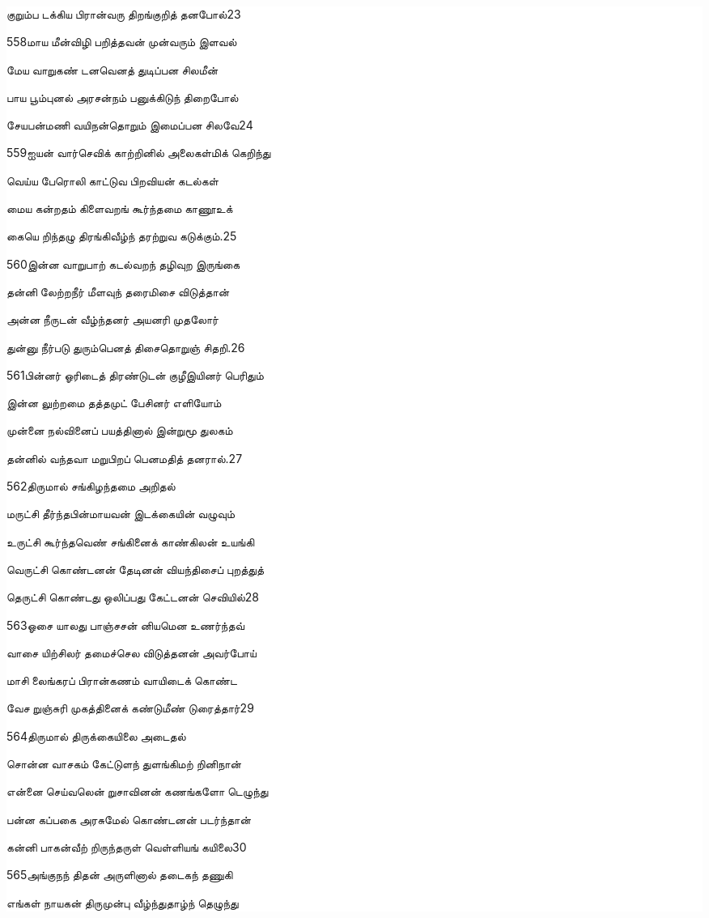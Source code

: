 குறும்ப டக்கிய பிரான்வரு திறங்குறித் தனபோல்23

 558மாய மீன்விழி பறித்தவன் முன்வரும் இளவல்  

மேய வாறுகண் டனவெனத் துடிப்பன சிலமீன்  

பாய பூம்புனல் அரசன்நம் பனுக்கிடுந் திறைபோல்  

சேயபன்மணி வயிநன்தொறும் இமைப்பன சிலவே24

 559ஐயன் வார்செவிக் காற்றினில் அலைகள்மிக் கெறிந்து  

வெய்ய பேரொலி காட்டுவ பிறவியன் கடல்கள்  

மைய கன்றதம் கிளைவறங் கூர்ந்தமை காணூஉக்  

கையெ றிந்தழு திரங்கிவீழ்ந் தரற்றுவ கடுக்கும்.25

 560இன்ன வாறுபாற் கடல்வறந் தழிவுற இருங்கை  

தன்னி லேற்றநீர் மீளவுந் தரைமிசை விடுத்தான்  

அன்ன நீருடன் வீழ்ந்தனர் அயனரி முதலோர்  

துன்னு நீர்படு துரும்பெனத் திசைதொறுஞ் சிதறி.26

 561பின்னர் ஓரிடைத் திரண்டுடன் குழீஇயினர் பெரிதும்  

இன்ன லுற்றமை தத்தமுட் பேசினர் எளியோம்  

முன்னை நல்வினைப் பயத்தினால் இன்றுமூ துலகம்  

தன்னில் வந்தவா மறுபிறப் பெனமதித் தனரால்.27

 562திருமால் சங்கிழந்தமை அறிதல்  

மருட்சி தீர்ந்தபின்மாயவன் இடக்கையின் வழுவும்  

உருட்சி கூர்ந்தவெண் சங்கினைக் காண்கிலன் உயங்கி  

வெருட்சி கொண்டனன் தேடினன் வியந்திசைப் புறத்துத்  

தெருட்சி கொண்டது ஒலிப்பது கேட்டனன் செவியில்28

 563ஓசை யாலது பாஞ்சசன் னியமென உணர்ந்தவ்  

வாசை யிற்சிலர் தமைச்செல விடுத்தனன் அவர்போய்  

மாசி லைங்கரப் பிரான்கணம் வாயிடைக் கொண்ட  

வேச றுஞ்சுரி முகத்தினைக் கண்டுமீண் டுரைத்தார்29

 564திருமால் திருக்கையிலை அடைதல்  

சொன்ன வாசகம் கேட்டுளந் துளங்கிமற் றினிநான்  

என்னை செய்வலென் றுசாவினன் கணங்களோ டெழுந்து  

பன்ன கப்பகை அரசுமேல் கொண்டனன் படர்ந்தான்  

கன்னி பாகன்வீற் றிருந்தருள் வெள்ளியங் கயிலை30

 565அங்குநந் திதன் அருளினால் தடைகந் தணுகி  

எங்கள் நாயகன் திருமுன்பு வீழ்ந்துதாழ்ந் தெழுந்து  
